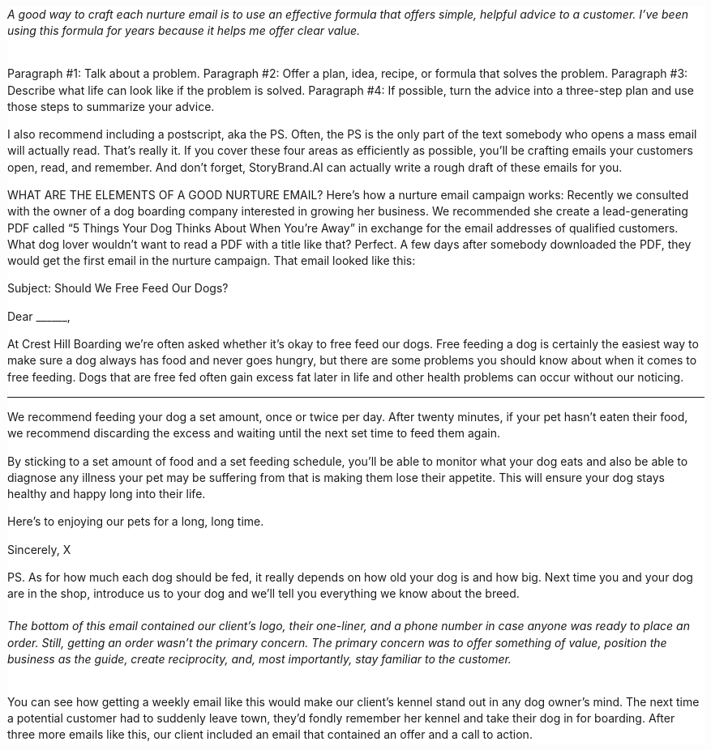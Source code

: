 ###### A good way to craft each nurture email is to use an effective formula that offers simple, helpful advice to a customer. I’ve been using this formula for years because it helps me offer clear value.

 Paragraph #1: Talk about a problem. Paragraph #2: Offer a plan, idea, recipe, or formula that solves the
 problem. Paragraph #3: Describe what life can look like if the problem is solved. Paragraph #4: If possible, turn the advice into a three-step plan and use
 those steps to summarize your advice.

 I also recommend including a postscript, aka the PS. Often, the PS is the only part of the text somebody who opens a mass email will actually read.
 That’s really it. If you cover these four areas as efficiently as possible, you’ll be crafting emails your customers open, read, and remember. And don’t forget, StoryBrand.AI can actually write a rough draft of these emails for you.

 WHAT ARE THE ELEMENTS OF A GOOD NURTURE EMAIL? Here’s how a nurture email campaign works: Recently we consulted with the owner of a dog boarding company interested in growing her business. We recommended she create a lead-generating PDF called “5 Things Your Dog Thinks About When You’re Away” in exchange for the email addresses of qualified customers. What dog lover wouldn’t want to read a PDF with a title like that? Perfect.
 A few days after somebody downloaded the PDF, they would get the first email in the nurture campaign. That email looked like this:

Subject: Should We Free Feed Our Dogs?

Dear ______,

At Crest Hill Boarding we’re often asked whether it’s okay to free feed our dogs. Free feeding
a dog is certainly the easiest way to make sure a dog always has food and never goes hungry,
but there are some problems you should know about when it comes to free feeding. Dogs that
are free fed often gain excess fat later in life and other health problems can occur without our
noticing.

-----

We recommend feeding your dog a set amount, once or twice per day. After twenty minutes, if
your pet hasn’t eaten their food, we recommend discarding the excess and waiting until the
next set time to feed them again.

By sticking to a set amount of food and a set feeding schedule, you’ll be able to monitor what
your dog eats and also be able to diagnose any illness your pet may be suffering from that is
making them lose their appetite. This will ensure your dog stays healthy and happy long into
their life.

Here’s to enjoying our pets for a long, long time.

Sincerely,
X

PS. As for how much each dog should be fed, it really depends on how old your dog is and
how big. Next time you and your dog are in the shop, introduce us to your dog and we’ll tell
you everything we know about the breed.

###### The bottom of this email contained our client’s logo, their one-liner, and a phone number in case anyone was ready to place an order. Still, getting an order wasn’t the primary concern. The primary concern was to offer something of value, position the business as the guide, create reciprocity, and, most importantly, stay familiar to the customer.
 You can see how getting a weekly email like this would make our client’s kennel stand out in any dog owner’s mind. The next time a potential customer had to suddenly leave town, they’d fondly remember her kennel and take their dog in for boarding.
 After three more emails like this, our client included an email that contained an offer and a call to action.
